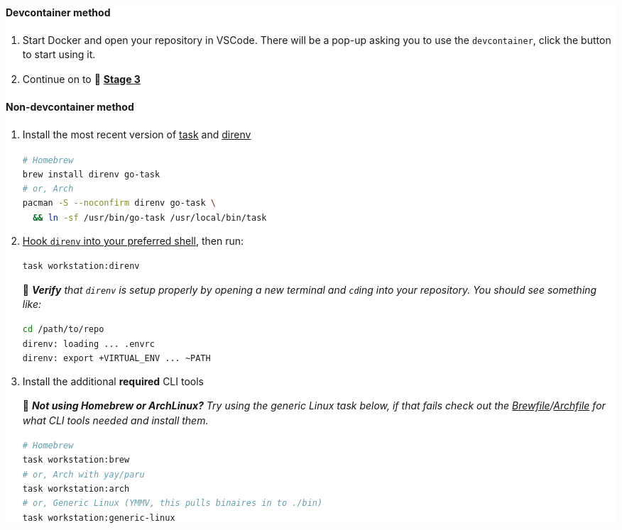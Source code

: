 #### Devcontainer method

1. Start Docker and open your repository in VSCode. There will be a pop-up asking you to use the `devcontainer`, click the button to start using it.

2. Continue on to 🔧 [**Stage 3**](#-stage-3-bootstrap-configuration)

#### Non-devcontainer method

1. Install the most recent version of [task](https://taskfile.dev/) and [direnv](https://direnv.net/)

    ```sh
    # Homebrew
    brew install direnv go-task
    # or, Arch
    pacman -S --noconfirm direnv go-task \
      && ln -sf /usr/bin/go-task /usr/local/bin/task
    ```

2. [Hook `direnv` into your preferred shell](https://direnv.net/docs/hook.html), then run:

    ```sh
    task workstation:direnv
    ```

    📍 _**Verify** that `direnv` is setup properly by opening a new terminal and `cd`ing into your repository. You should see something like:_

    ```sh
    cd /path/to/repo
    direnv: loading ... .envrc
    direnv: export +VIRTUAL_ENV ... ~PATH
    ```

3. Install the additional **required** CLI tools

   📍 _**Not using Homebrew or ArchLinux?** Try using the generic Linux task below, if that fails check out the [Brewfile](.taskfiles/Workstation/Brewfile)/[Archfile](.taskfiles/Workstation/Archfile) for what CLI tools needed and install them._

    ```sh
    # Homebrew
    task workstation:brew
    # or, Arch with yay/paru
    task workstation:arch
    # or, Generic Linux (YMMV, this pulls binaires in to ./bin)
    task workstation:generic-linux
    ```
